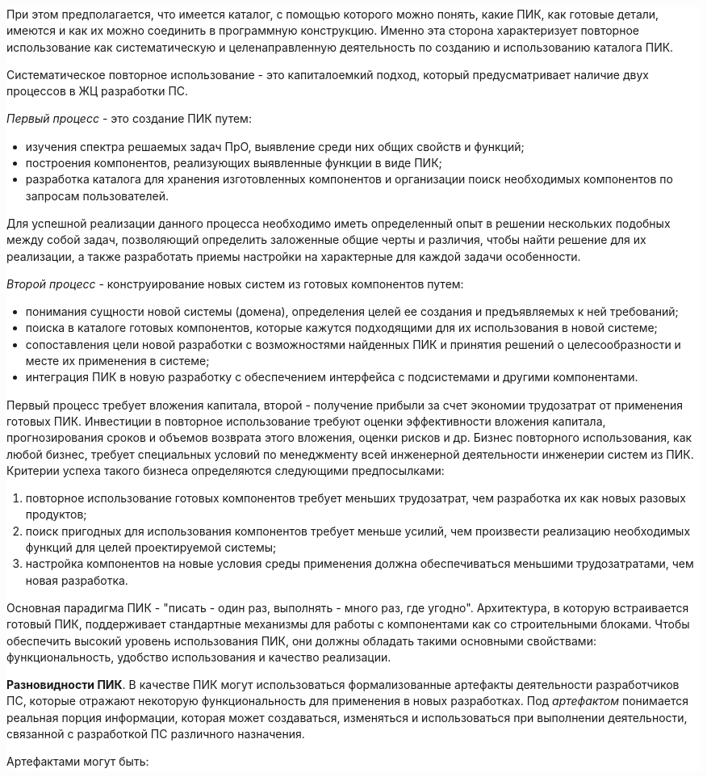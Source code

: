 При этом предполагается, что имеется каталог, с помощью которого можно понять, какие ПИК, как готовые детали, имеются и как их можно соединить в программную конструкцию. Именно эта сторона характеризует повторное использование как систематическую и целенаправленную деятельность по созданию и использованию каталога ПИК.

Систематическое повторное использование - это капиталоемкий подход, который предусматривает наличие двух процессов в ЖЦ разработки ПС.

_Первый процесс_ - это создание ПИК путем:

- изучения спектра решаемых задач ПрО, выявление среди них общих свойств и функций;
- построения компонентов, реализующих выявленные функции в виде ПИК;
- разработка каталога для хранения изготовленных компонентов и организации поиск необходимых компонентов по запросам пользователей.

Для успешной реализации данного процесса необходимо иметь определенный опыт в решении нескольких подобных между собой задач, позволяющий определить заложенные общие черты и различия, чтобы найти решение для их реализации, а также разработать приемы настройки на характерные для каждой задачи особенности.

_Второй процесс_ - конструирование новых систем из готовых компонентов путем:

- понимания сущности новой системы (домена), определения целей ее создания и предъявляемых к ней требований;
- поиска в каталоге готовых компонентов, которые кажутся подходящими для их использования в новой системе;
- сопоставления цели новой разработки с возможностями найденных ПИК и принятия решений о целесообразности и месте их применения в системе;
- интеграция ПИК в новую разработку с обеспечением интерфейса с подсистемами и другими компонентами.

Первый процесс требует вложения капитала, второй - получение прибыли за счет экономии трудозатрат от применения готовых ПИК. Инвестиции в повторное использование требуют оценки эффективности вложения капитала, прогнозирования сроков и объемов возврата этого вложения, оценки рисков и др. Бизнес повторного использования, как любой бизнес, требует специальных условий по менеджменту всей инженерной деятельности инженерии систем из ПИК. Критерии успеха такого бизнеса определяются следующими предпосылками:

1. повторное использование готовых компонентов требует меньших трудозатрат, чем разработка их как новых разовых продуктов;
2. поиск пригодных для использования компонентов требует меньше усилий, чем произвести реализацию необходимых функций для целей проектируемой системы;
3. настройка компонентов на новые условия среды применения должна обеспечиваться меньшими трудозатратами, чем новая разработка.

Основная парадигма ПИК - &quot;писать - один раз, выполнять - много раз, где угодно&quot;. Архитектура, в которую встраивается готовый ПИК, поддерживает стандартные механизмы для работы с компонентами как со строительными блоками. Чтобы обеспечить высокий уровень использования ПИК, они должны обладать такими основными свойствами: функциональность, удобство использования и качество реализации.

**Разновидности ПИК**. В качестве ПИК могут использоваться формализованные артефакты деятельности разработчиков ПС, которые отражают некоторую функциональность для применения в новых разработках. Под _артефактом_ понимается реальная порция информации, которая может создаваться, изменяться и использоваться при выполнении деятельности, связанной с разработкой ПС различного назначения.

Артефактами могут быть:
